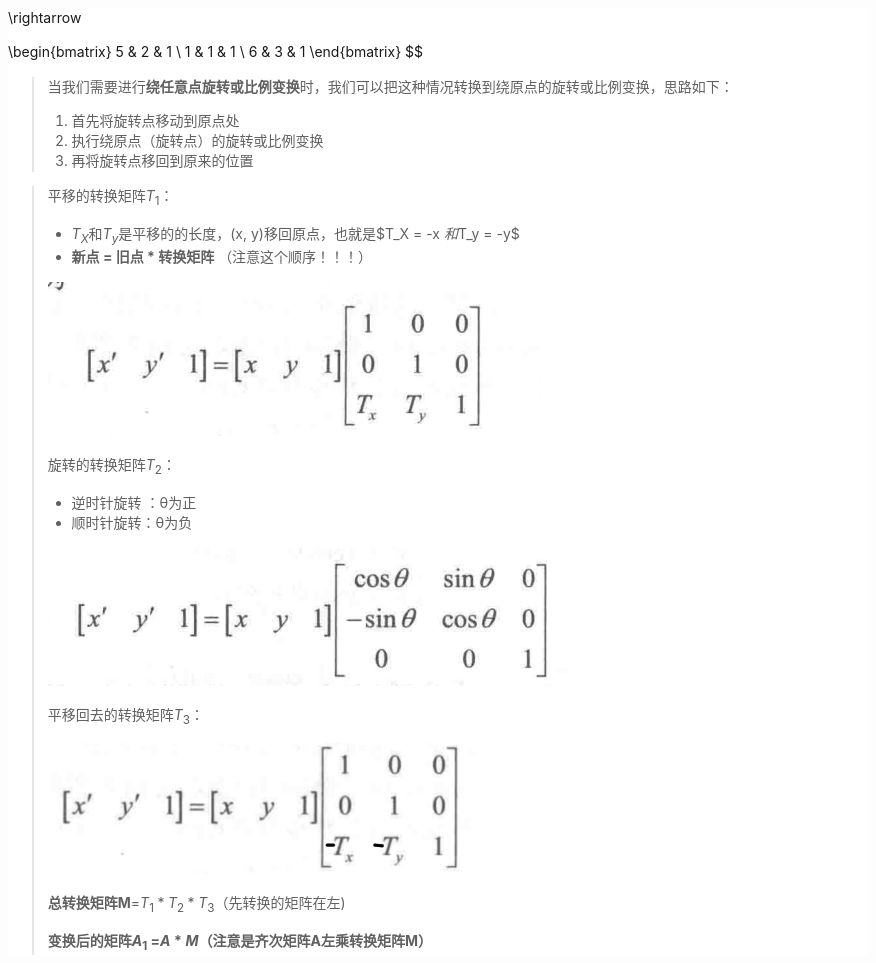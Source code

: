 \rightarrow

\begin{bmatrix}
5 & 2 & 1 \\
1 & 1 & 1 \\
6 & 3 & 1
\end{bmatrix}
$$



> 当我们需要进行**绕任意点旋转或比例变换**时，我们可以把这种情况转换到绕原点的旋转或比例变换，思路如下：
>
> 1. 首先将旋转点移动到原点处
> 2. 执行绕原点（旋转点）的旋转或比例变换
> 3. 再将旋转点移回到原来的位置

> 平移的转换矩阵$T_1$：
>
> * $T_X$和$T_y$是平移的的长度，(x, y)移回原点，也就是$T_X =  -x $和$T_y = -y$
> * **新点 = 旧点 * 转换矩阵** （注意这个顺序！！！）
>
> ![image-20231229152749469](assets/image-20231229152749469-1704717554638-45.png)
>
> 旋转的转换矩阵$T_2$：
>
> * 逆时针旋转 ：θ为正
> * 顺时针旋转：θ为负
>
> ![image-20231229153132851](assets/image-20231229153132851-1704717554638-46.png)
>
> 平移回去的转换矩阵$T_3$：
>
> <img src="assets/image-20231229153419192-1704717554638-47.png" alt="image-20231229153419192" style="zoom:67%;" />
>
> **总转换矩阵M**=$T_1 * T_2 * T_3$（先转换的矩阵在左)
>
> **变换后的矩阵$A_1$ =$A * M$（注意是齐次矩阵A左乘转换矩阵M）**
